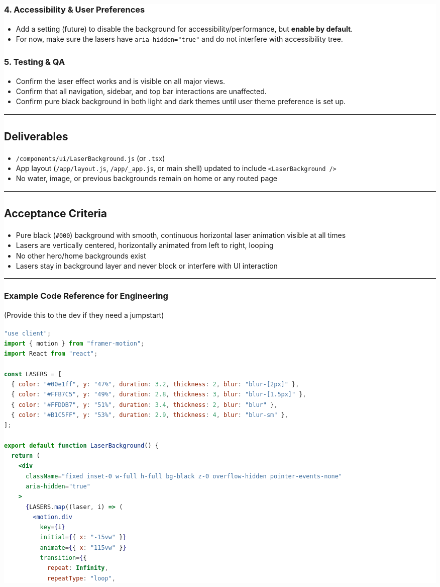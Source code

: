### 4. **Accessibility & User Preferences**

- Add a setting (future) to disable the background for accessibility/performance, but **enable by default**.
- For now, make sure the lasers have `aria-hidden="true"` and do not interfere with accessibility tree.

### 5. **Testing & QA**

- Confirm the laser effect works and is visible on all major views.
- Confirm that all navigation, sidebar, and top bar interactions are unaffected.
- Confirm pure black background in both light and dark themes until user theme preference is set up.

---

## **Deliverables**

- `/components/ui/LaserBackground.js` (or `.tsx`)
- App layout (`/app/layout.js`, `/app/_app.js`, or main shell) updated to include `<LaserBackground />`
- No water, image, or previous backgrounds remain on home or any routed page

---

## **Acceptance Criteria**

- Pure black (`#000`) background with smooth, continuous horizontal laser animation visible at all times
- Lasers are vertically centered, horizontally animated from left to right, looping
- No other hero/home backgrounds exist
- Lasers stay in background layer and never block or interfere with UI interaction

---

### **Example Code Reference for Engineering**

(Provide this to the dev if they need a jumpstart)

```jsx
"use client";
import { motion } from "framer-motion";
import React from "react";

const LASERS = [
  { color: "#00e1ff", y: "47%", duration: 3.2, thickness: 2, blur: "blur-[2px]" },
  { color: "#FFB7C5", y: "49%", duration: 2.8, thickness: 3, blur: "blur-[1.5px]" },
  { color: "#FFDDB7", y: "51%", duration: 3.4, thickness: 2, blur: "blur" },
  { color: "#B1C5FF", y: "53%", duration: 2.9, thickness: 4, blur: "blur-sm" },
];

export default function LaserBackground() {
  return (
    <div
      className="fixed inset-0 w-full h-full bg-black z-0 overflow-hidden pointer-events-none"
      aria-hidden="true"
    >
      {LASERS.map((laser, i) => (
        <motion.div
          key={i}
          initial={{ x: "-15vw" }}
          animate={{ x: "115vw" }}
          transition={{
            repeat: Infinity,
            repeatType: "loop",
```